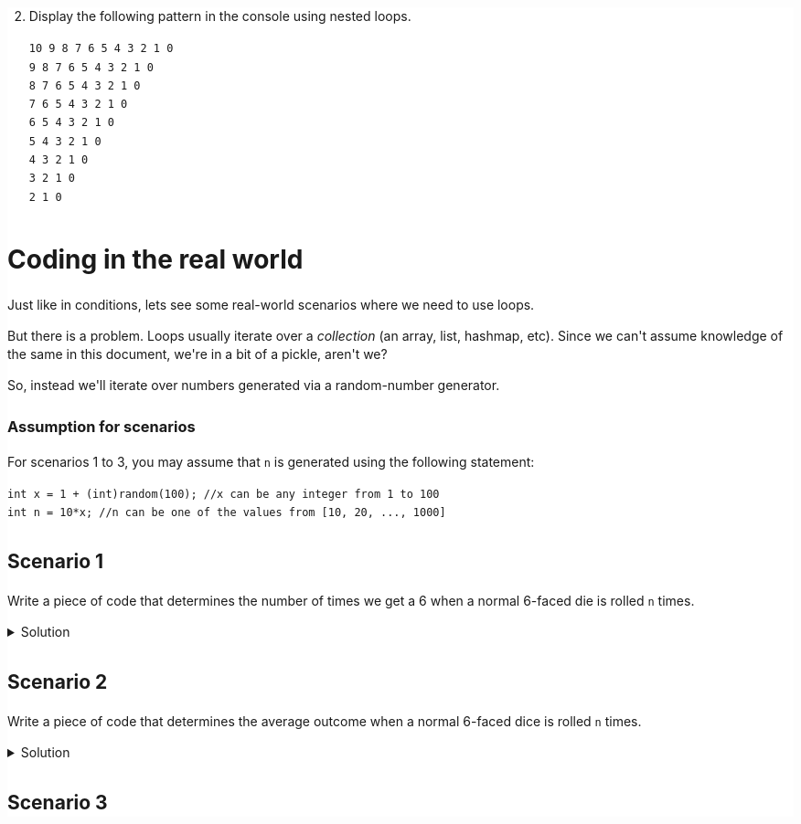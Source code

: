 
2. Display the following pattern in the console using nested loops.

	```
	10 9 8 7 6 5 4 3 2 1 0
	9 8 7 6 5 4 3 2 1 0
	8 7 6 5 4 3 2 1 0
	7 6 5 4 3 2 1 0
	6 5 4 3 2 1 0
	5 4 3 2 1 0
	4 3 2 1 0
	3 2 1 0
	2 1 0
	```
	
# Coding in the real world

Just like in conditions, lets see some real-world scenarios where we need to use loops.

But there is a problem. Loops usually iterate over a *collection* (an array, list, hashmap, etc). Since we can't assume knowledge of the same in this document, we're in a bit of a pickle, aren't we?

So, instead we'll iterate over numbers generated via a random-number generator.


### Assumption for scenarios

For scenarios 1 to 3, you may assume that `n` is generated using the following statement:

```processing
int x = 1 + (int)random(100); //x can be any integer from 1 to 100
int n = 10*x; //n can be one of the values from [10, 20, ..., 1000]
```

<div class="task" markdown="1">

## Scenario 1

Write a piece of code that determines the number of times we get a 6 when a normal 6-faced die is rolled `n` times.
<details markdown="1"><summary>Solution</summary></details>
</div>

<div class="task" markdown="1">

## Scenario 2

Write a piece of code that determines the average outcome when a normal 6-faced dice is rolled `n` times.
<details markdown="1"><summary>Solution</summary></details>
</div>

<div class="task" markdown="1">

## Scenario 3

